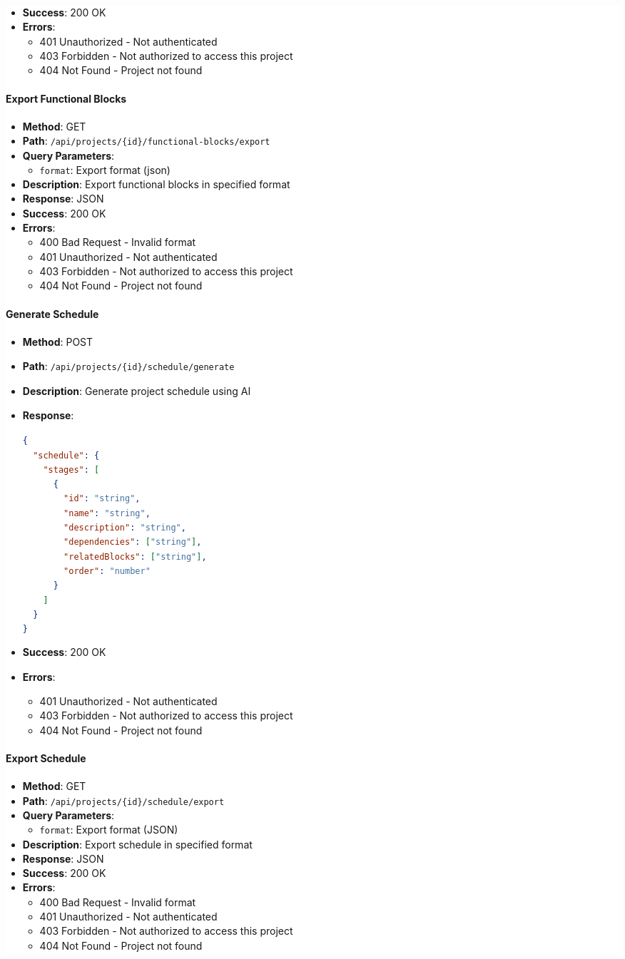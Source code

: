- **Success**: 200 OK
- **Errors**:
  - 401 Unauthorized - Not authenticated
  - 403 Forbidden - Not authorized to access this project
  - 404 Not Found - Project not found

#### Export Functional Blocks

- **Method**: GET
- **Path**: `/api/projects/{id}/functional-blocks/export`
- **Query Parameters**:
  - `format`: Export format (json)
- **Description**: Export functional blocks in specified format
- **Response**: JSON
- **Success**: 200 OK
- **Errors**:
  - 400 Bad Request - Invalid format
  - 401 Unauthorized - Not authenticated
  - 403 Forbidden - Not authorized to access this project
  - 404 Not Found - Project not found

#### Generate Schedule

- **Method**: POST
- **Path**: `/api/projects/{id}/schedule/generate`
- **Description**: Generate project schedule using AI
- **Response**:

  ```json
  {
    "schedule": {
      "stages": [
        {
          "id": "string",
          "name": "string",
          "description": "string",
          "dependencies": ["string"],
          "relatedBlocks": ["string"],
          "order": "number"
        }
      ]
    }
  }
  ```

- **Success**: 200 OK
- **Errors**:
  - 401 Unauthorized - Not authenticated
  - 403 Forbidden - Not authorized to access this project
  - 404 Not Found - Project not found

#### Export Schedule

- **Method**: GET
- **Path**: `/api/projects/{id}/schedule/export`
- **Query Parameters**:
  - `format`: Export format (JSON)
- **Description**: Export schedule in specified format
- **Response**: JSON
- **Success**: 200 OK
- **Errors**:
  - 400 Bad Request - Invalid format
  - 401 Unauthorized - Not authenticated
  - 403 Forbidden - Not authorized to access this project
  - 404 Not Found - Project not found
